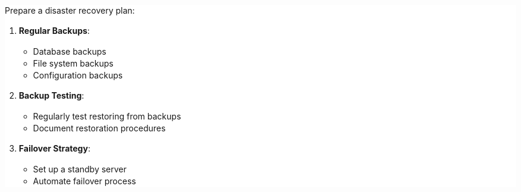 Prepare a disaster recovery plan:

1. **Regular Backups**:
   - Database backups
   - File system backups
   - Configuration backups

2. **Backup Testing**:
   - Regularly test restoring from backups
   - Document restoration procedures

3. **Failover Strategy**:
   - Set up a standby server
   - Automate failover process